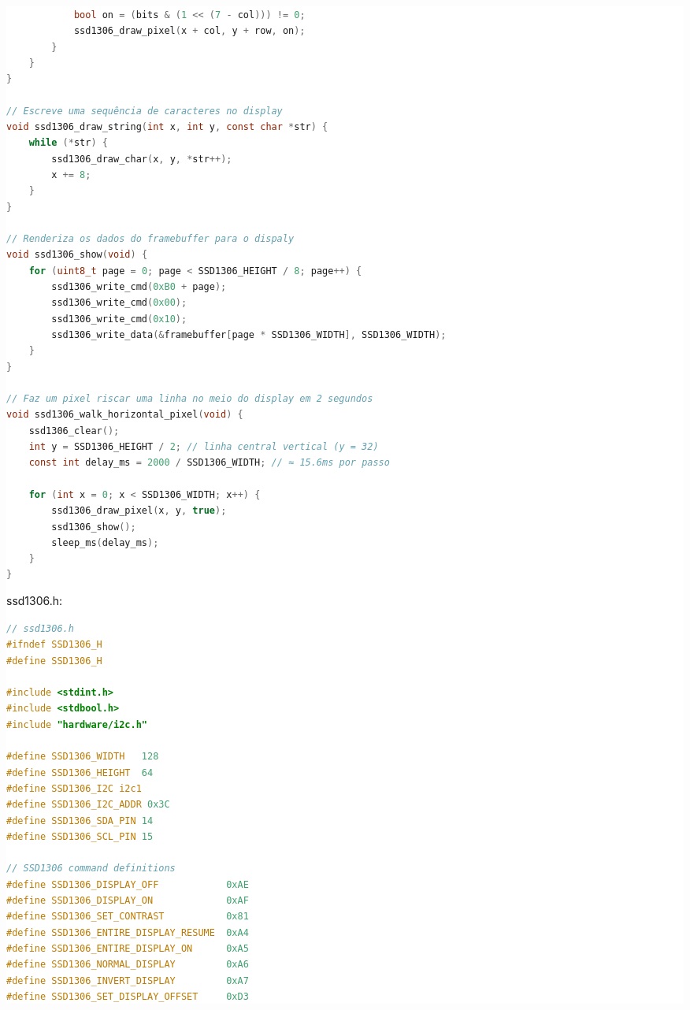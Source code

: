```c
            bool on = (bits & (1 << (7 - col))) != 0;
            ssd1306_draw_pixel(x + col, y + row, on);
        }
    }
}

// Escreve uma sequência de caracteres no display
void ssd1306_draw_string(int x, int y, const char *str) {
    while (*str) {
        ssd1306_draw_char(x, y, *str++);
        x += 8;
    }
}

// Renderiza os dados do framebuffer para o dispaly
void ssd1306_show(void) {
    for (uint8_t page = 0; page < SSD1306_HEIGHT / 8; page++) {
        ssd1306_write_cmd(0xB0 + page);
        ssd1306_write_cmd(0x00);
        ssd1306_write_cmd(0x10);
        ssd1306_write_data(&framebuffer[page * SSD1306_WIDTH], SSD1306_WIDTH);
    }
}

// Faz um pixel riscar uma linha no meio do display em 2 segundos
void ssd1306_walk_horizontal_pixel(void) {
    ssd1306_clear();
    int y = SSD1306_HEIGHT / 2; // linha central vertical (y = 32)
    const int delay_ms = 2000 / SSD1306_WIDTH; // ≈ 15.6ms por passo

    for (int x = 0; x < SSD1306_WIDTH; x++) {
        ssd1306_draw_pixel(x, y, true);
        ssd1306_show();
        sleep_ms(delay_ms);
    }
}
```

ssd1306.h:
```c
// ssd1306.h
#ifndef SSD1306_H
#define SSD1306_H

#include <stdint.h>
#include <stdbool.h>
#include "hardware/i2c.h"

#define SSD1306_WIDTH   128
#define SSD1306_HEIGHT  64
#define SSD1306_I2C i2c1
#define SSD1306_I2C_ADDR 0x3C
#define SSD1306_SDA_PIN 14
#define SSD1306_SCL_PIN 15

// SSD1306 command definitions
#define SSD1306_DISPLAY_OFF            0xAE
#define SSD1306_DISPLAY_ON             0xAF
#define SSD1306_SET_CONTRAST           0x81
#define SSD1306_ENTIRE_DISPLAY_RESUME  0xA4
#define SSD1306_ENTIRE_DISPLAY_ON      0xA5
#define SSD1306_NORMAL_DISPLAY         0xA6
#define SSD1306_INVERT_DISPLAY         0xA7
#define SSD1306_SET_DISPLAY_OFFSET     0xD3
```